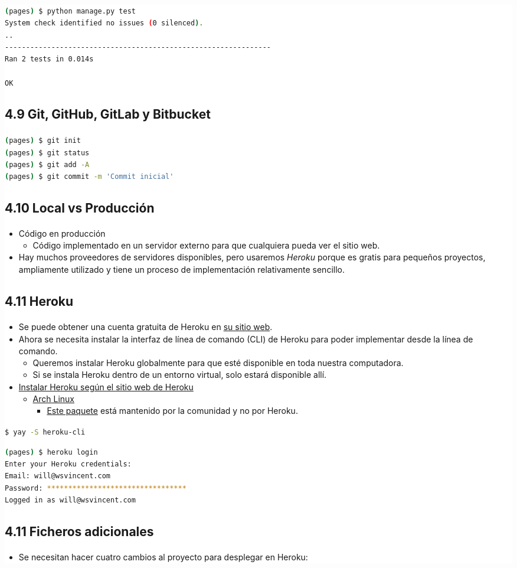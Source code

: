 ``` bash
(pages) $ python manage.py test
System check identified no issues (0 silenced).
..
---------------------------------------------------------------
Ran 2 tests in 0.014s

OK
```

## 4.9 Git, GitHub, GitLab y Bitbucket

```bash
(pages) $ git init
(pages) $ git status
(pages) $ git add -A
(pages) $ git commit -m 'Commit inicial'
```

## 4.10 Local vs Producción

- Código en producción
  - Código implementado en un servidor externo para que cualquiera pueda ver el sitio web.
- Hay muchos proveedores de servidores disponibles, pero usaremos *Heroku* porque es gratis para pequeños proyectos, ampliamente utilizado y tiene un proceso de implementación relativamente sencillo.

## 4.11 Heroku

- Se puede obtener una cuenta gratuita de Heroku en [su sitio web](https://www.heroku.com/).
- Ahora se necesita instalar la interfaz de línea de comando (CLI) de Heroku para poder implementar desde la línea de comando.
  - Queremos instalar Heroku globalmente para que esté disponible en toda nuestra computadora.
  - Si se instala Heroku dentro de un entorno virtual, solo estará disponible allí.
- [Instalar Heroku según el sitio web de Heroku](https://devcenter.heroku.com/articles/heroku-cli)
  - [Arch Linux](https://devcenter.heroku.com/articles/heroku-cli#arch-linux)
    - [Este paquete](https://aur.archlinux.org/packages/heroku-cli) está mantenido por la comunidad y no por Heroku.

```bash
$ yay -S heroku-cli
```

```bash
(pages) $ heroku login
Enter your Heroku credentials:
Email: will@wsvincent.com
Password: *********************************
Logged in as will@wsvincent.com
```

## 4.11 Ficheros adicionales

- Se necesitan hacer cuatro cambios al proyecto para desplegar en Heroku:
  